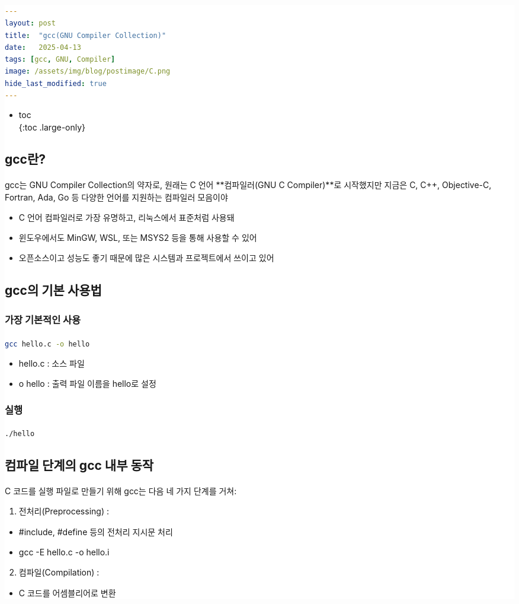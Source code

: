 ```yaml
---
layout: post
title:  "gcc(GNU Compiler Collection)"
date:   2025-04-13
tags: [gcc, GNU, Compiler]
image: /assets/img/blog/postimage/C.png
hide_last_modified: true
---
```


* toc  
{:toc .large-only}

## gcc란?

gcc는 GNU Compiler Collection의 약자로, 원래는 C 언어 **컴파일러(GNU C Compiler)**로 시작했지만 지금은 C, C++, Objective-C, Fortran, Ada, Go 등 다양한 언어를 지원하는 컴파일러 모음이야

- C 언어 컴파일러로 가장 유명하고, 리눅스에서 표준처럼 사용돼

- 윈도우에서도 MinGW, WSL, 또는 MSYS2 등을 통해 사용할 수 있어

- 오픈소스이고 성능도 좋기 때문에 많은 시스템과 프로젝트에서 쓰이고 있어

## gcc의 기본 사용법

### 가장 기본적인 사용

~~~bash
gcc hello.c -o hello
~~~

- hello.c : 소스 파일

 - o hello : 출력 파일 이름을 hello로 설정

### 실행

~~~bash
./hello
~~~

## 컴파일 단계의 gcc 내부 동작

C 코드를 실행 파일로 만들기 위해 gcc는 다음 네 가지 단계를 거쳐:

1. 전처리(Preprocessing) :

- #include, #define 등의 전처리 지시문 처리

- gcc -E hello.c -o hello.i

2. 컴파일(Compilation) :

- C 코드를 어셈블리어로 변환
